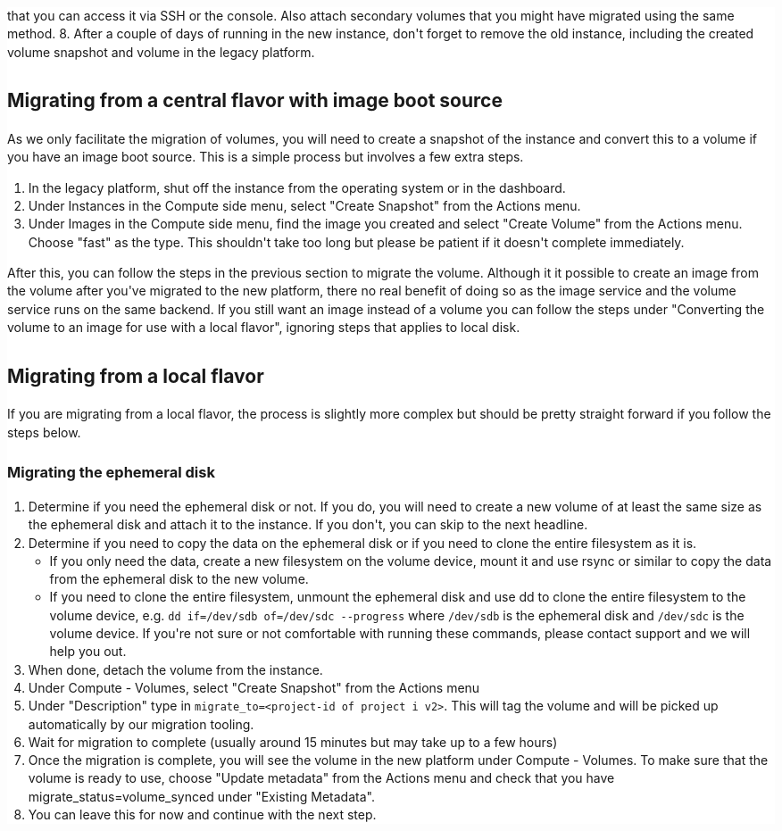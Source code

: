    that you can access it via SSH or the console. Also attach secondary volumes
   that you might have migrated using the same method.
8. After a couple of days of running in the new instance, don't forget to
   remove the old instance, including the created volume snapshot and volume in
   the legacy platform.
## Migrating from a central flavor with image boot source
As we only facilitate the migration of volumes, you will need to create a
snapshot of the instance and convert this to a volume if you have an image boot
source. This is a simple process but involves a few extra steps.

1. In the legacy platform, shut off the instance from the operating system or in
   the dashboard. 
2. Under Instances in the Compute side menu, select "Create Snapshot" from the 
   Actions menu.
3. Under Images in the Compute side menu, find the image you created and select
   "Create Volume" from the Actions menu. Choose "fast" as the type. This shouldn't
   take too long but please be patient if it doesn't complete immediately.

After this, you can follow the steps in the previous section to migrate the
volume. Although it it possible to create an image from the volume after
you've migrated to the new platform, there no real benefit of doing so as 
the image service and the volume service runs on the same backend. If you still
want an image instead of a volume you can follow the steps under "Converting the
volume to an image for use with a local flavor", ignoring steps that applies to
local disk.  

## Migrating from a local flavor
If you are migrating from a local flavor, the process is slightly more complex
but should be pretty straight forward if you follow the steps below.

### Migrating the ephemeral disk
1. Determine if you need the ephemeral disk or not. If you do, you will need to
   create a new volume of at least the same size as the ephemeral disk and attach
   it to the instance. If you don't, you can skip to the next headline.
2. Determine if you need to copy the data on the ephemeral disk or if you
   need to clone the entire filesystem as it is. 
   - If you only need the data, create a new filesystem on the volume device,
     mount it and use rsync or similar to copy the data from the ephemeral disk to
     the new volume.
   - If you need to clone the entire filesystem, unmount the ephemeral disk and
     use dd to clone the entire filesystem to the volume device, e.g. 
     `dd if=/dev/sdb of=/dev/sdc --progress` where `/dev/sdb` is the ephemeral
     disk and `/dev/sdc` is the volume device. 
   If you're not sure or not comfortable with running these commands, please
   contact support and we will help you out.
3. When done, detach the volume from the instance.
4. Under Compute - Volumes, select "Create Snapshot" from the Actions menu
3. Under "Description" type in `migrate_to=<project-id of project i v2>`. This
   will tag the volume and will be picked up automatically by our migration
   tooling.  
4. Wait for migration to complete (usually around 15 minutes but may take up to
   a few hours)
5. Once the migration is complete, you will see the volume in the new platform
   under Compute - Volumes. To make sure that the volume is ready to use, 
   choose "Update metadata" from the Actions menu and check that you have
   migrate_status=volume_synced under "Existing Metadata". 
6. You can leave this for now and continue with the next step.
